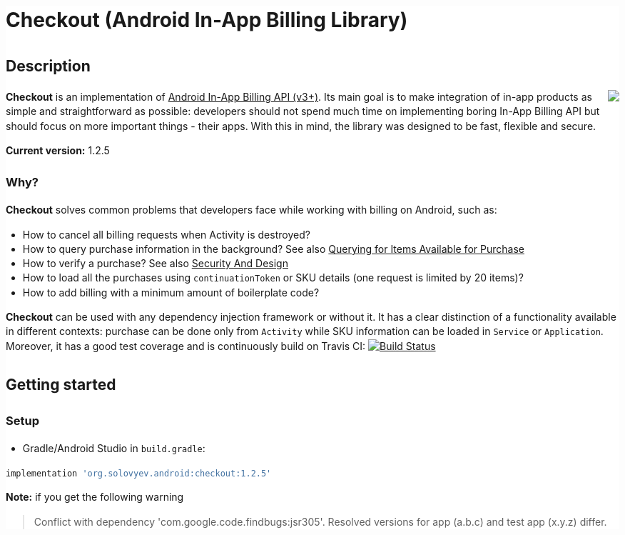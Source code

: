 # Checkout (Android In-App Billing Library)

## Description

<img src="https://github.com/serso/android-checkout/blob/master/app/misc/res/logo256x256.png" align="right" />

**Checkout** is an implementation of [Android In-App Billing API (v3+)](http://developer.android.com/google/play/billing/api.html).
Its main goal is to make integration of in-app products as simple and
straightforward as possible: developers should not spend much time on
implementing boring In-App Billing API but should focus on more important
things - their apps. With this in mind, the library was designed to be
fast, flexible and secure.

**Current version:** 1.2.5

### Why?

**Checkout** solves common problems that developers face while working 
with billing on Android, such as:
- How to cancel all billing requests when Activity is destroyed?
- How to query purchase information in the background?
  See also [Querying for Items Available for Purchase](http://developer.android.com/google/play/billing/billing_integrate.html#QueryDetails)
- How to verify a purchase?
  See also [Security And Design](http://developer.android.com/google/play/billing/billing_best_practices.html)
- How to load all the purchases using `continuationToken` or SKU
  details (one request is limited by 20 items)?
- How to add billing with a minimum amount of boilerplate code?

**Checkout** can be used with any dependency injection framework or
without it. It has a clear distinction of a functionality available in
different contexts: purchase can be done only from `Activity` while
SKU information can be loaded in `Service` or `Application`.
Moreover, it has a good test coverage and is continuously build on Travis
CI:  [![Build Status](https://travis-ci.org/serso/android-checkout.svg)](https://travis-ci.org/serso/android-checkout)

## Getting started

### Setup

- Gradle/Android Studio in `build.gradle`:
```groovy
implementation 'org.solovyev.android:checkout:1.2.5'
```
**Note:** if you get the following warning
> Conflict with dependency 'com.google.code.findbugs:jsr305'. Resolved versions for app (a.b.c) and test app (x.y.z) differ.
